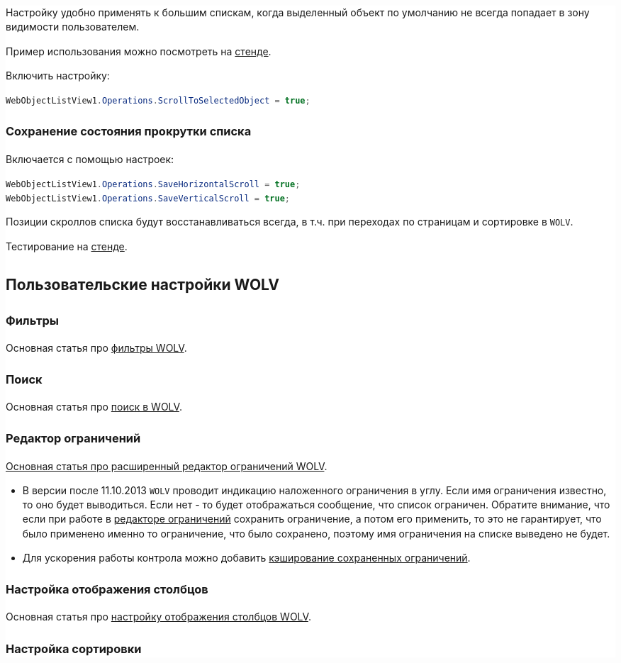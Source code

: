 Настройку удобно применять к большим спискам, когда выделенный объект по умолчанию не всегда попадает в зону видимости пользователем.

Пример использования можно посмотреть на [стенде](http://ru:6158/Forms/Controls/WOLV/AppearanceTests/TestFixHead.aspx).

Включить настройку:

```csharp
WebObjectListView1.Operations.ScrollToSelectedObject = true;
```

### Сохранение состояния прокрутки списка

Включается с помощью настроек:

```csharp
WebObjectListView1.Operations.SaveHorizontalScroll = true;
WebObjectListView1.Operations.SaveVerticalScroll = true;
```

Позиции скроллов списка будут восстанавливаться всегда, в т.ч. при переходах по страницам и сортировке в `WOLV`.

Тестирование на [стенде](http://ru:6158/Forms/Controls/WOLV/AppearanceTests/TestSaveScroll.aspx).

## Пользовательские настройки WOLV

### Фильтры

Основная статья про [фильтры WOLV](fa_w-o-l-v-filters.html).

### Поиск

Основная статья про [поиск в WOLV](fa_w-o-l-v-search.html).

### Редактор ограничений

[Основная статья про расширенный редактор ограничений WOLV](fa_advanced-limit-editor.html).

* В версии после 11.10.2013 `WOLV` проводит индикацию наложенного ограничения в углу. Если имя ограничения известно, то оно будет выводиться. Если нет - то
  будет отображаться сообщение, что список ограничен.
  Обратите внимание, что если при работе в [редакторе ограничений](fa_advanced-limit-editor.html) сохранить ограничение, а потом его применить, то это не
  гарантирует, что было применено именно то ограничение, что было сохранено, поэтому имя ограничения на списке выведено не будет.

* Для ускорения работы контрола можно добавить [кэширование сохраненных ограничений](fa_wolv-adv-limit-caching.html).

### Настройка отображения столбцов

Основная статья про [настройку отображения столбцов WOLV](fa_w-o-l-v-columns.html).

### Настройка сортировки
